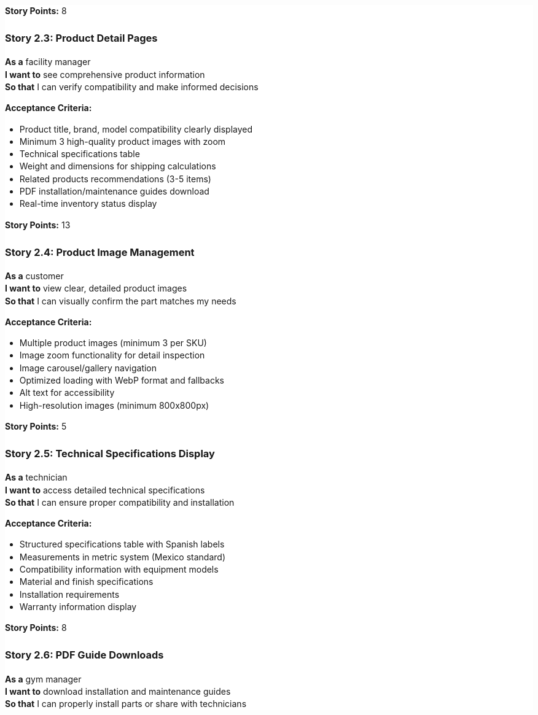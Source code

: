 **Story Points:** 8

### Story 2.3: Product Detail Pages
**As a** facility manager  
**I want to** see comprehensive product information  
**So that** I can verify compatibility and make informed decisions  

**Acceptance Criteria:**
- Product title, brand, model compatibility clearly displayed
- Minimum 3 high-quality product images with zoom
- Technical specifications table
- Weight and dimensions for shipping calculations
- Related products recommendations (3-5 items)
- PDF installation/maintenance guides download
- Real-time inventory status display

**Story Points:** 13

### Story 2.4: Product Image Management
**As a** customer  
**I want to** view clear, detailed product images  
**So that** I can visually confirm the part matches my needs  

**Acceptance Criteria:**
- Multiple product images (minimum 3 per SKU)
- Image zoom functionality for detail inspection
- Image carousel/gallery navigation
- Optimized loading with WebP format and fallbacks
- Alt text for accessibility
- High-resolution images (minimum 800x800px)

**Story Points:** 5

### Story 2.5: Technical Specifications Display
**As a** technician  
**I want to** access detailed technical specifications  
**So that** I can ensure proper compatibility and installation  

**Acceptance Criteria:**
- Structured specifications table with Spanish labels
- Measurements in metric system (Mexico standard)
- Compatibility information with equipment models
- Material and finish specifications
- Installation requirements
- Warranty information display

**Story Points:** 8

### Story 2.6: PDF Guide Downloads
**As a** gym manager  
**I want to** download installation and maintenance guides  
**So that** I can properly install parts or share with technicians  
